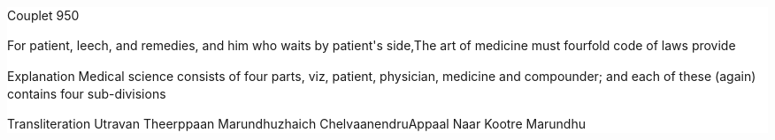 


Couplet
950


For patient, leech, and remedies, and him who waits by patient's side,The art of medicine must fourfold code of laws provide




Explanation
Medical science consists of four parts, viz, patient, physician, medicine and compounder; and each of these (again) contains four sub-divisions




Transliteration
Utravan Theerppaan  Marundhuzhaich  ChelvaanendruAppaal  Naar  Kootre  Marundhu




###





















